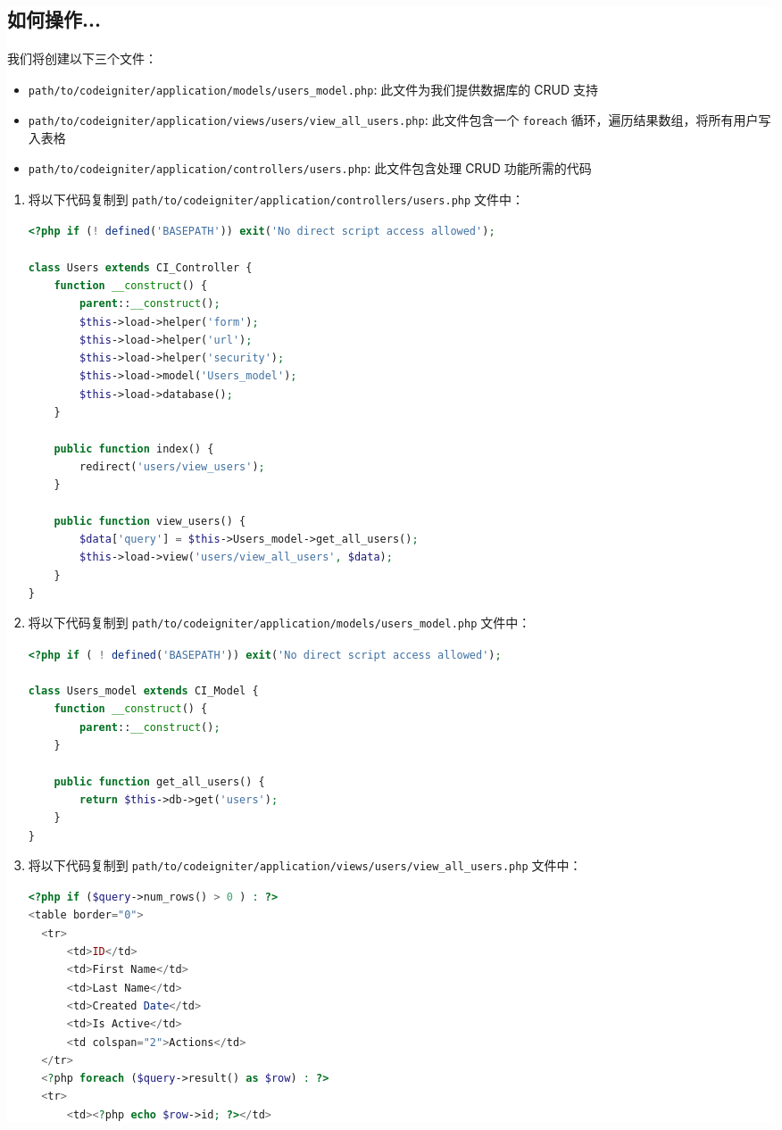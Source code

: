 ## 如何操作...

我们将创建以下三个文件：

+   `path/to/codeigniter/application/models/users_model.php`: 此文件为我们提供数据库的 CRUD 支持

+   `path/to/codeigniter/application/views/users/view_all_users.php`: 此文件包含一个 `foreach` 循环，遍历结果数组，将所有用户写入表格

+   `path/to/codeigniter/application/controllers/users.php`: 此文件包含处理 CRUD 功能所需的代码

1.  将以下代码复制到 `path/to/codeigniter/application/controllers/users.php` 文件中：

    ```php
    <?php if (! defined('BASEPATH')) exit('No direct script access allowed');

    class Users extends CI_Controller {
        function __construct() {
            parent::__construct();
            $this->load->helper('form');
            $this->load->helper('url');
            $this->load->helper('security');
            $this->load->model('Users_model');
            $this->load->database();
        }

        public function index() {
            redirect('users/view_users');
        }

        public function view_users() {
            $data['query'] = $this->Users_model->get_all_users();
            $this->load->view('users/view_all_users', $data);
        }
    }
    ```

1.  将以下代码复制到 `path/to/codeigniter/application/models/users_model.php` 文件中：

    ```php
    <?php if ( ! defined('BASEPATH')) exit('No direct script access allowed');

    class Users_model extends CI_Model {
        function __construct() {
            parent::__construct();
        }

        public function get_all_users() {
            return $this->db->get('users');
        }
    }
    ```

1.  将以下代码复制到 `path/to/codeigniter/application/views/users/view_all_users.php` 文件中：

    ```php
    <?php if ($query->num_rows() > 0 ) : ?>
    <table border="0">
      <tr>
          <td>ID</td>
          <td>First Name</td>
          <td>Last Name</td>
          <td>Created Date</td>
          <td>Is Active</td>
          <td colspan="2">Actions</td>
      </tr>
      <?php foreach ($query->result() as $row) : ?>
      <tr>
          <td><?php echo $row->id; ?></td>